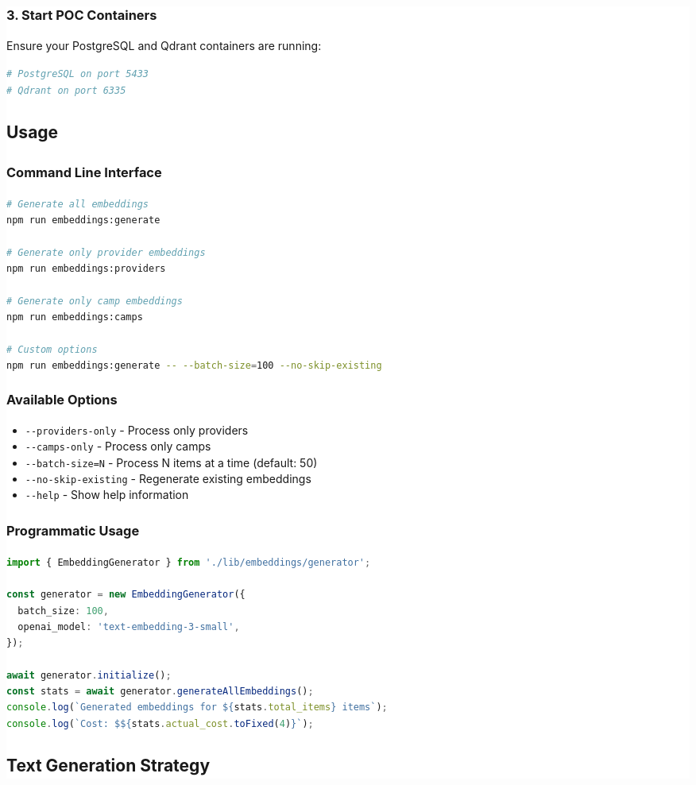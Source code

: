 ### 3. Start POC Containers

Ensure your PostgreSQL and Qdrant containers are running:

```bash
# PostgreSQL on port 5433
# Qdrant on port 6335
```

## Usage

### Command Line Interface

```bash
# Generate all embeddings
npm run embeddings:generate

# Generate only provider embeddings
npm run embeddings:providers

# Generate only camp embeddings
npm run embeddings:camps

# Custom options
npm run embeddings:generate -- --batch-size=100 --no-skip-existing
```

### Available Options

- `--providers-only` - Process only providers
- `--camps-only` - Process only camps  
- `--batch-size=N` - Process N items at a time (default: 50)
- `--no-skip-existing` - Regenerate existing embeddings
- `--help` - Show help information

### Programmatic Usage

```typescript
import { EmbeddingGenerator } from './lib/embeddings/generator';

const generator = new EmbeddingGenerator({
  batch_size: 100,
  openai_model: 'text-embedding-3-small',
});

await generator.initialize();
const stats = await generator.generateAllEmbeddings();
console.log(`Generated embeddings for ${stats.total_items} items`);
console.log(`Cost: $${stats.actual_cost.toFixed(4)}`);
```

## Text Generation Strategy
